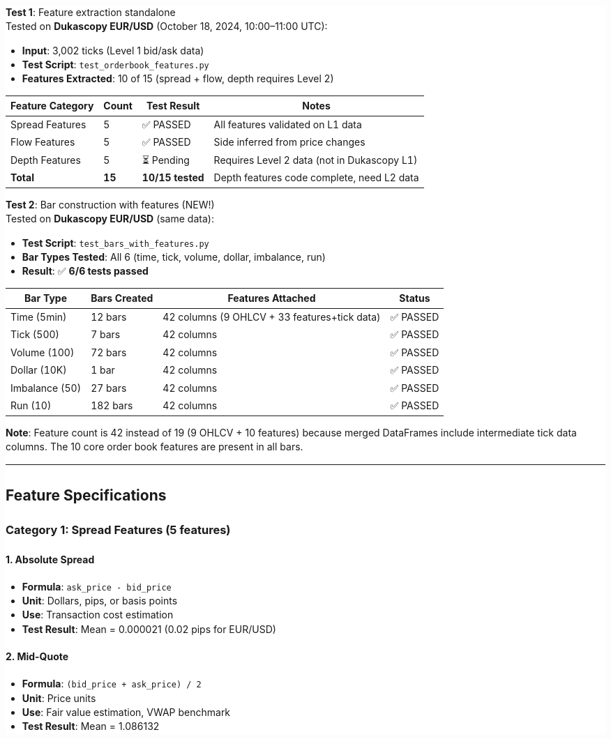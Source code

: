 **Test 1**: Feature extraction standalone  
Tested on **Dukascopy EUR/USD** (October 18, 2024, 10:00–11:00 UTC):
- **Input**: 3,002 ticks (Level 1 bid/ask data)
- **Test Script**: `test_orderbook_features.py`
- **Features Extracted**: 10 of 15 (spread + flow, depth requires Level 2)

| **Feature Category** | **Count** | **Test Result** | **Notes** |
|----------------------|-----------|-----------------|-----------|
| Spread Features | 5 | ✅ PASSED | All features validated on L1 data |
| Flow Features | 5 | ✅ PASSED | Side inferred from price changes |
| Depth Features | 5 | ⏳ Pending | Requires Level 2 data (not in Dukascopy L1) |
| **Total** | **15** | **10/15 tested** | Depth features code complete, need L2 data |

**Test 2**: Bar construction with features (NEW!)  
Tested on **Dukascopy EUR/USD** (same data):
- **Test Script**: `test_bars_with_features.py`
- **Bar Types Tested**: All 6 (time, tick, volume, dollar, imbalance, run)
- **Result**: ✅ **6/6 tests passed**

| **Bar Type** | **Bars Created** | **Features Attached** | **Status** |
|--------------|------------------|----------------------|------------|
| Time (5min) | 12 bars | 42 columns (9 OHLCV + 33 features+tick data) | ✅ PASSED |
| Tick (500) | 7 bars | 42 columns | ✅ PASSED |
| Volume (100) | 72 bars | 42 columns | ✅ PASSED |
| Dollar (10K) | 1 bar | 42 columns | ✅ PASSED |
| Imbalance (50) | 27 bars | 42 columns | ✅ PASSED |
| Run (10) | 182 bars | 42 columns | ✅ PASSED |

**Note**: Feature count is 42 instead of 19 (9 OHLCV + 10 features) because merged DataFrames include intermediate tick data columns. The 10 core order book features are present in all bars.

---

## Feature Specifications

### Category 1: Spread Features (5 features)

#### 1. **Absolute Spread**
- **Formula**: `ask_price - bid_price`
- **Unit**: Dollars, pips, or basis points
- **Use**: Transaction cost estimation
- **Test Result**: Mean = 0.000021 (0.02 pips for EUR/USD)

#### 2. **Mid-Quote**
- **Formula**: `(bid_price + ask_price) / 2`
- **Unit**: Price units
- **Use**: Fair value estimation, VWAP benchmark
- **Test Result**: Mean = 1.086132
